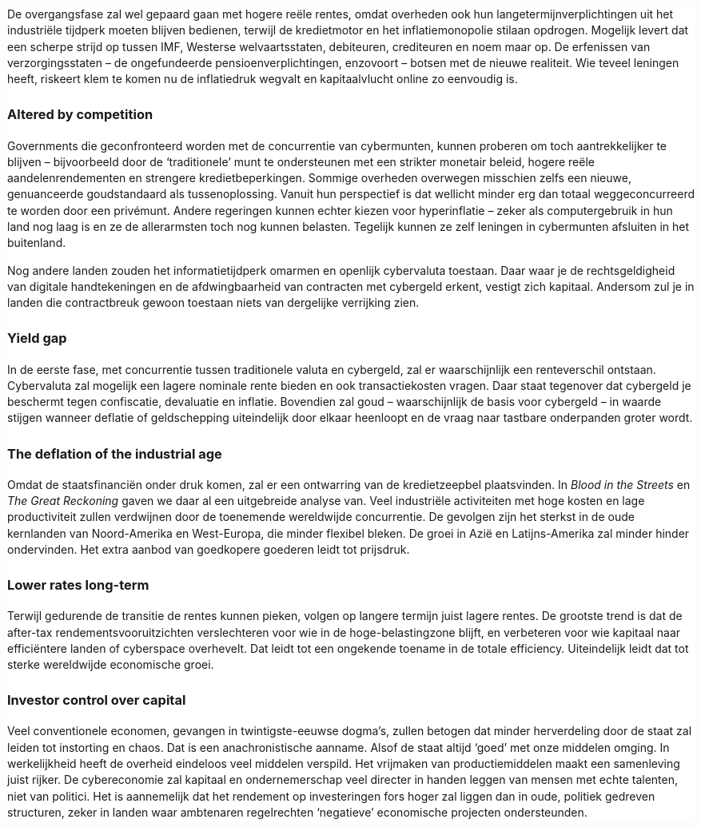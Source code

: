 De overgangsfase zal wel gepaard gaan met hogere reële rentes, omdat overheden ook hun langetermijnverplichtingen uit het industriële tijdperk moeten blijven bedienen, terwijl de kredietmotor en het inflatiemonopolie stilaan opdrogen. Mogelijk levert dat een scherpe strijd op tussen IMF, Westerse welvaartsstaten, debiteuren, crediteuren en noem maar op. De erfenissen van verzorgingsstaten – de ongefundeerde pensioenverplichtingen, enzovoort – botsen met de nieuwe realiteit. Wie teveel leningen heeft, riskeert klem te komen nu de inflatiedruk wegvalt en kapitaalvlucht online zo eenvoudig is.

### Altered by competition

Governments die geconfronteerd worden met de concurrentie van cybermunten, kunnen proberen om toch aantrekkelijker te blijven – bijvoorbeeld door de ‘traditionele’ munt te ondersteunen met een strikter monetair beleid, hogere reële aandelenrendementen en strengere kredietbeperkingen. Sommige overheden overwegen misschien zelfs een nieuwe, genuanceerde goudstandaard als tussenoplossing. Vanuit hun perspectief is dat wellicht minder erg dan totaal weggeconcurreerd te worden door een privémunt. Andere regeringen kunnen echter kiezen voor hyperinflatie – zeker als computergebruik in hun land nog laag is en ze de allerarmsten toch nog kunnen belasten. Tegelijk kunnen ze zelf leningen in cybermunten afsluiten in het buitenland.

Nog andere landen zouden het informatietijdperk omarmen en openlijk cybervaluta toestaan. Daar waar je de rechtsgeldigheid van digitale handtekeningen en de afdwingbaarheid van contracten met cybergeld erkent, vestigt zich kapitaal. Andersom zul je in landen die contractbreuk gewoon toestaan niets van dergelijke verrijking zien.

### Yield gap

In de eerste fase, met concurrentie tussen traditionele valuta en cybergeld, zal er waarschijnlijk een renteverschil ontstaan. Cybervaluta zal mogelijk een lagere nominale rente bieden en ook transactiekosten vragen. Daar staat tegenover dat cybergeld je beschermt tegen confiscatie, devaluatie en inflatie. Bovendien zal goud – waarschijnlijk de basis voor cybergeld – in waarde stijgen wanneer deflatie of geldschepping uiteindelijk door elkaar heenloopt en de vraag naar tastbare onderpanden groter wordt.

### The deflation of the industrial age

Omdat de staatsfinanciën onder druk komen, zal er een ontwarring van de kredietzeepbel plaatsvinden. In *Blood in the Streets* en *The Great Reckoning* gaven we daar al een uitgebreide analyse van. Veel industriële activiteiten met hoge kosten en lage productiviteit zullen verdwijnen door de toenemende wereldwijde concurrentie. De gevolgen zijn het sterkst in de oude kernlanden van Noord-Amerika en West-Europa, die minder flexibel bleken. De groei in Azië en Latijns-Amerika zal minder hinder ondervinden. Het extra aanbod van goedkopere goederen leidt tot prijsdruk.

### Lower rates long-term

Terwijl gedurende de transitie de rentes kunnen pieken, volgen op langere termijn juist lagere rentes. De grootste trend is dat de after-tax rendementsvooruitzichten verslechteren voor wie in de hoge-belastingzone blijft, en verbeteren voor wie kapitaal naar efficiëntere landen of cyberspace overhevelt. Dat leidt tot een ongekende toename in de totale efficiency. Uiteindelijk leidt dat tot sterke wereldwijde economische groei.

### Investor control over capital

Veel conventionele economen, gevangen in twintigste-eeuwse dogma’s, zullen betogen dat minder herverdeling door de staat zal leiden tot instorting en chaos. Dat is een anachronistische aanname. Alsof de staat altijd ‘goed’ met onze middelen omging. In werkelijkheid heeft de overheid eindeloos veel middelen verspild. Het vrijmaken van productiemiddelen maakt een samenleving juist rijker. De cybereconomie zal kapitaal en ondernemerschap veel directer in handen leggen van mensen met echte talenten, niet van politici. Het is aannemelijk dat het rendement op investeringen fors hoger zal liggen dan in oude, politiek gedreven structuren, zeker in landen waar ambtenaren regelrechten ‘negatieve’ economische projecten ondersteunden.
